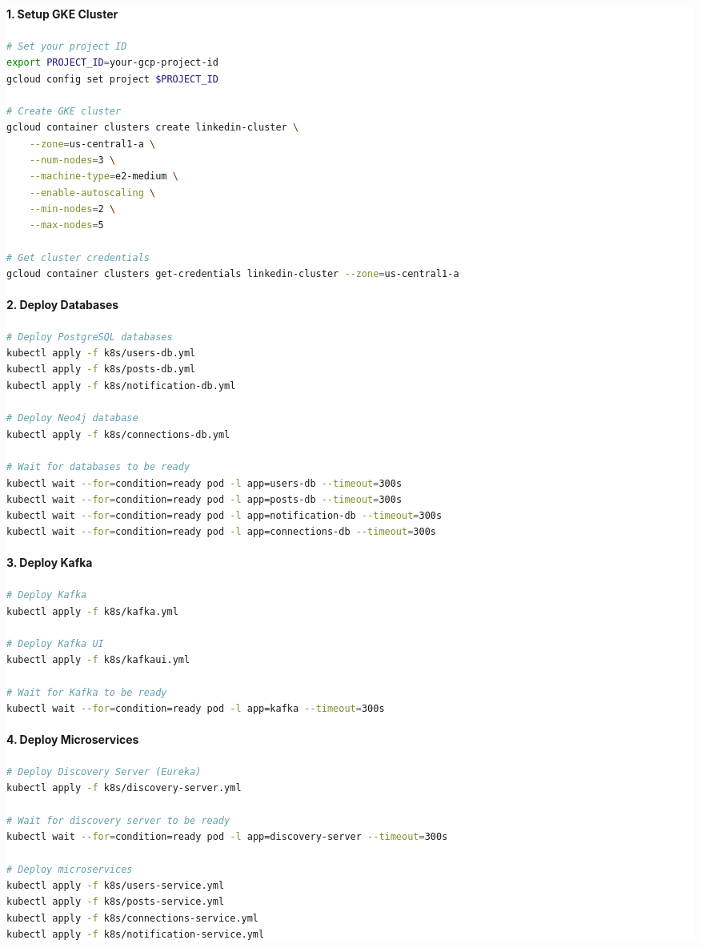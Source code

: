 #### 1. Setup GKE Cluster

```bash
# Set your project ID
export PROJECT_ID=your-gcp-project-id
gcloud config set project $PROJECT_ID

# Create GKE cluster
gcloud container clusters create linkedin-cluster \
    --zone=us-central1-a \
    --num-nodes=3 \
    --machine-type=e2-medium \
    --enable-autoscaling \
    --min-nodes=2 \
    --max-nodes=5

# Get cluster credentials
gcloud container clusters get-credentials linkedin-cluster --zone=us-central1-a
```

#### 2. Deploy Databases

```bash
# Deploy PostgreSQL databases
kubectl apply -f k8s/users-db.yml
kubectl apply -f k8s/posts-db.yml
kubectl apply -f k8s/notification-db.yml

# Deploy Neo4j database
kubectl apply -f k8s/connections-db.yml

# Wait for databases to be ready
kubectl wait --for=condition=ready pod -l app=users-db --timeout=300s
kubectl wait --for=condition=ready pod -l app=posts-db --timeout=300s
kubectl wait --for=condition=ready pod -l app=notification-db --timeout=300s
kubectl wait --for=condition=ready pod -l app=connections-db --timeout=300s
```

#### 3. Deploy Kafka

```bash
# Deploy Kafka
kubectl apply -f k8s/kafka.yml

# Deploy Kafka UI
kubectl apply -f k8s/kafkaui.yml

# Wait for Kafka to be ready
kubectl wait --for=condition=ready pod -l app=kafka --timeout=300s
```

#### 4. Deploy Microservices

```bash
# Deploy Discovery Server (Eureka)
kubectl apply -f k8s/discovery-server.yml

# Wait for discovery server to be ready
kubectl wait --for=condition=ready pod -l app=discovery-server --timeout=300s

# Deploy microservices
kubectl apply -f k8s/users-service.yml
kubectl apply -f k8s/posts-service.yml
kubectl apply -f k8s/connections-service.yml
kubectl apply -f k8s/notification-service.yml

```